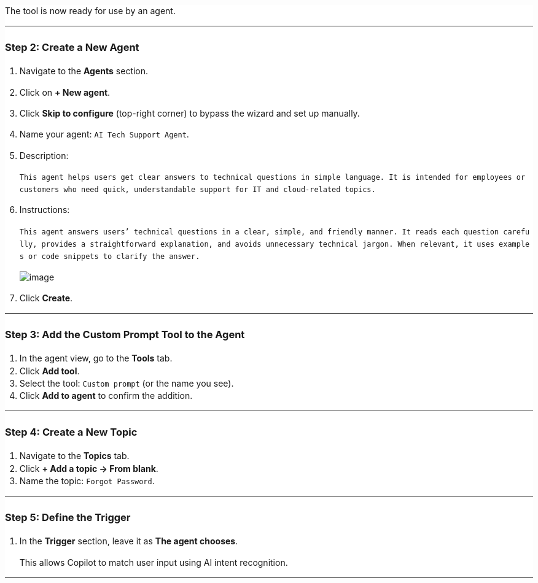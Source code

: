 The tool is now ready for use by an agent.

---

### Step 2: Create a New Agent


1. Navigate to the **Agents** section.
2. Click on **+ New agent**.
3. Click **Skip to configure** (top-right corner) to bypass the wizard and set up manually.
4. Name your agent: `AI Tech Support Agent`.
5. Description:

   ```
   This agent helps users get clear answers to technical questions in simple language. It is intended for employees or customers who need quick, understandable support for IT and cloud-related topics.
   ```
6. Instructions:

   ```
   This agent answers users’ technical questions in a clear, simple, and friendly manner. It reads each question carefully, provides a straightforward explanation, and avoids unnecessary technical jargon. When relevant, it uses examples or code snippets to clarify the answer.
   ```

   <img width="551" height="857" alt="image" src="https://github.com/user-attachments/assets/35f79a94-ebdb-4043-b5a8-61fb25b1af8b" />

7. Click **Create**.

---

### Step 3: Add the Custom Prompt Tool to the Agent

1. In the agent view, go to the **Tools** tab.
2. Click **Add tool**.
3. Select the tool: `Custom prompt` (or the name you see).
4. Click **Add to agent** to confirm the addition.

---

### Step 4: Create a New Topic

1. Navigate to the **Topics** tab.
2. Click **+ Add a topic → From blank**.
3. Name the topic: `Forgot Password`.

---

### Step 5: Define the Trigger

1. In the **Trigger** section, leave it as **The agent chooses**.

   This allows Copilot to match user input using AI intent recognition.

---
